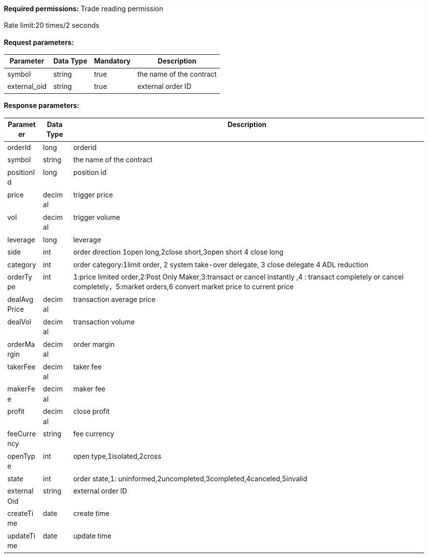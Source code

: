 **Required permissions:** Trade reading permission

<aside class="notice">
Rate limit:20 times/2 seconds
</aside>

**Request parameters:**
    
| Parameter  | Data Type  | Mandatory |  Description |
| ------------ | ------------ | ------------ | ------------ |
| symbol  | string  | true  | the name of the contract|
| external_oid  | string  | true  | external order ID|

**Response parameters:**
    
| Parameter  | Data Type  | Description  |
| ------------ | ------------ | ------------ |
| orderId  | long  | orderid |
| symbol  | string  | the name of the contract |
| positionId  | long  | position id |
| price  | decimal  | trigger price|
| vol  | decimal  | trigger volume |
| leverage  | long  | leverage |
| side  | int  | order direction 1open long,2close short,3open short 4 close long |
| category  | int  | order category:1limit order, 2 system take-over delegate, 3 close delegate 4 ADL reduction |
| orderType  | int  | 1:price limited order,2:Post Only Maker,3:transact  or cancel instantly ,4 : transact completely or cancel completely，5:market orders,6 convert market price to current price |
| dealAvgPrice  | decimal  | transaction average price |
| dealVol  | decimal   | transaction volume |
| orderMargin  | decimal   | order margin |
| takerFee  | decimal   | taker fee |
| makerFee  | decimal   | maker fee |
| profit  | decimal   | close profit |
| feeCurrency  | string   | fee currency |
| openType  | int   | open type,1isolated,2cross |
| state  | int   | order state,1: uninformed,2uncompleted,3completed,4canceled,5invalid|
| externalOid  | string   | external order ID |
| createTime  | date   | create time|
| updateTime  | date   | update time |
